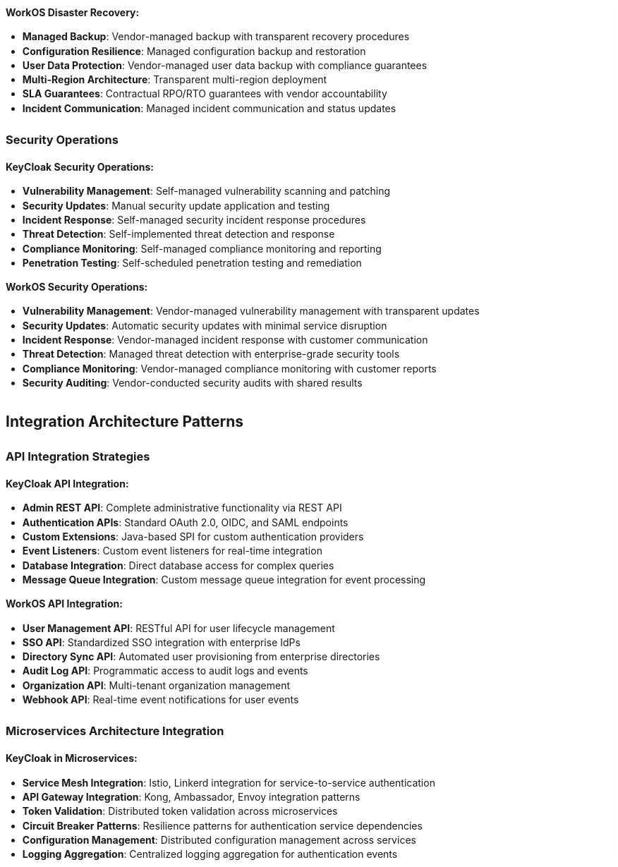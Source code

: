 **WorkOS Disaster Recovery:**
- **Managed Backup**: Vendor-managed backup with transparent recovery procedures
- **Configuration Resilience**: Managed configuration backup and restoration
- **User Data Protection**: Vendor-managed user data backup with compliance guarantees
- **Multi-Region Architecture**: Transparent multi-region deployment
- **SLA Guarantees**: Contractual RPO/RTO guarantees with vendor accountability
- **Incident Communication**: Managed incident communication and status updates

### Security Operations

**KeyCloak Security Operations:**
- **Vulnerability Management**: Self-managed vulnerability scanning and patching
- **Security Updates**: Manual security update application and testing
- **Incident Response**: Self-managed security incident response procedures
- **Threat Detection**: Self-implemented threat detection and response
- **Compliance Monitoring**: Self-managed compliance monitoring and reporting
- **Penetration Testing**: Self-scheduled penetration testing and remediation

**WorkOS Security Operations:**
- **Vulnerability Management**: Vendor-managed vulnerability management with transparent updates
- **Security Updates**: Automatic security updates with minimal service disruption
- **Incident Response**: Vendor-managed incident response with customer communication
- **Threat Detection**: Managed threat detection with enterprise-grade security tools
- **Compliance Monitoring**: Vendor-managed compliance monitoring with customer reports
- **Security Auditing**: Vendor-conducted security audits with shared results

## Integration Architecture Patterns

### API Integration Strategies

**KeyCloak API Integration:**
- **Admin REST API**: Complete administrative functionality via REST API
- **Authentication APIs**: Standard OAuth 2.0, OIDC, and SAML endpoints
- **Custom Extensions**: Java-based SPI for custom authentication providers
- **Event Listeners**: Custom event listeners for real-time integration
- **Database Integration**: Direct database access for complex queries
- **Message Queue Integration**: Custom message queue integration for event processing

**WorkOS API Integration:**
- **User Management API**: RESTful API for user lifecycle management
- **SSO API**: Standardized SSO integration with enterprise IdPs
- **Directory Sync API**: Automated user provisioning from enterprise directories
- **Audit Log API**: Programmatic access to audit logs and events
- **Organization API**: Multi-tenant organization management
- **Webhook API**: Real-time event notifications for user events

### Microservices Architecture Integration

**KeyCloak in Microservices:**
- **Service Mesh Integration**: Istio, Linkerd integration for service-to-service authentication
- **API Gateway Integration**: Kong, Ambassador, Envoy integration patterns
- **Token Validation**: Distributed token validation across microservices
- **Circuit Breaker Patterns**: Resilience patterns for authentication service dependencies
- **Configuration Management**: Distributed configuration management across services
- **Logging Aggregation**: Centralized logging aggregation for authentication events
